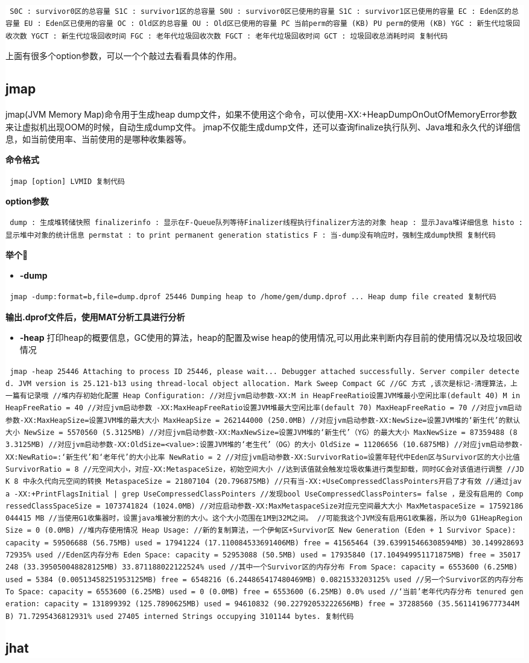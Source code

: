 ` S0C : survivor0区的总容量 S1C : survivor1区的总容量 S0U : survivor0区已使用的容量 S1C : survivor1区已使用的容量 EC : Eden区的总容量 EU : Eden区已使用的容量 OC : Old区的总容量 OU : Old区已使用的容量 PC 当前perm的容量 (KB) PU perm的使用 (KB) YGC : 新生代垃圾回收次数 YGCT : 新生代垃圾回收时间 FGC : 老年代垃圾回收次数 FGCT : 老年代垃圾回收时间 GCT : 垃圾回收总消耗时间 复制代码`

上面有很多个option参数，可以一个个敲过去看看具体的作用。

## **jmap** ##

jmap(JVM Memory Map)命令用于生成heap dump文件，如果不使用这个命令，可以使用-XX:+HeapDumpOnOutOfMemoryError参数来让虚拟机出现OOM的时候，自动生成dump文件。 jmap不仅能生成dump文件，还可以查询finalize执行队列、Java堆和永久代的详细信息，如当前使用率、当前使用的是哪种收集器等。

**命令格式**

` jmap [option] LVMID 复制代码`

**option参数**

` dump : 生成堆转储快照 finalizerinfo : 显示在F-Queue队列等待Finalizer线程执行finalizer方法的对象 heap : 显示Java堆详细信息 histo : 显示堆中对象的统计信息 permstat : to print permanent generation statistics F : 当-dump没有响应时，强制生成dump快照 复制代码`

**举个🌰**

* **-dump**

` jmap -dump:format=b,file=dump.dprof 25446 Dumping heap to /home/gem/dump.dprof ... Heap dump file created 复制代码`

**输出.dprof文件后，使用MAT分析工具进行分析**

* **-heap** 打印heap的概要信息，GC使用的算法，heap的配置及wise heap的使用情况,可以用此来判断内存目前的使用情况以及垃圾回收情况

` jmap -heap 25446 Attaching to process ID 25446, please wait... Debugger attached successfully. Server compiler detected. JVM version is 25.121-b13 using thread-local object allocation. Mark Sweep Compact GC //GC 方式 ,该次是标记-清理算法，上一篇有记录哦 //堆内存初始化配置 Heap Configuration: //对应jvm启动参数-XX:M in HeapFreeRatio设置JVM堆最小空闲比率(default 40) M in HeapFreeRatio = 40 //对应jvm启动参数 -XX:MaxHeapFreeRatio设置JVM堆最大空闲比率(default 70) MaxHeapFreeRatio = 70 //对应jvm启动参数-XX:MaxHeapSize=设置JVM堆的最大大小 MaxHeapSize = 262144000 (250.0MB) //对应jvm启动参数-XX:NewSize=设置JVM堆的‘新生代’的默认大小 NewSize = 5570560 (5.3125MB) //对应jvm启动参数-XX:MaxNewSize=设置JVM堆的‘新生代’（YG）的最大大小 MaxNewSize = 87359488 (83.3125MB) //对应jvm启动参数-XX:OldSize=<value>:设置JVM堆的‘老生代’（OG）的大小 OldSize = 11206656 (10.6875MB) //对应jvm启动参数-XX:NewRatio=:‘新生代’和‘老年代’的大小比率 NewRatio = 2 //对应jvm启动参数-XX:SurvivorRatio=设置年轻代中Eden区与Survivor区的大小比值 SurvivorRatio = 8 //元空间大小，对应-XX:MetaspaceSize，初始空间大小 //达到该值就会触发垃圾收集进行类型卸载，同时GC会对该值进行调整 //JDK 8 中永久代向元空间的转换 MetaspaceSize = 21807104 (20.796875MB) //只有当-XX:+UseCompressedClassPointers开启了才有效 //通过java -XX:+PrintFlagsInitial | grep UseCompressedClassPointers //发现bool UseCompressedClassPointers= false ，是没有启用的 CompressedClassSpaceSize = 1073741824 (1024.0MB) //对应启动参数-XX:MaxMetaspaceSize对应元空间最大大小 MaxMetaspaceSize = 17592186044415 MB //当使用G1收集器时，设置java堆被分割的大小。这个大小范围在1M到32M之间。 //可能我这个JVM没有启用G1收集器，所以为0 G1HeapRegionSize = 0 (0.0MB) //堆内存使用情况 Heap Usage: //新的复制算法，一个伊甸区+Survivor区 New Generation (Eden + 1 Survivor Space): capacity = 59506688 (56.75MB) used = 17941224 (17.110084533691406MB) free = 41565464 (39.639915466308594MB) 30.14992869372935% used //Eden区内存分布 Eden Space: capacity = 52953088 (50.5MB) used = 17935840 (17.104949951171875MB) free = 35017248 (33.395050048828125MB) 33.871188022122524% used //其中一个Survivor区的内存分布 From Space: capacity = 6553600 (6.25MB) used = 5384 (0.00513458251953125MB) free = 6548216 (6.244865417480469MB) 0.0821533203125% used //另一个Survivor区的内存分布 To Space: capacity = 6553600 (6.25MB) used = 0 (0.0MB) free = 6553600 (6.25MB) 0.0% used //‘当前’老年代内存分布 tenured generation: capacity = 131899392 (125.7890625MB) used = 94610832 (90.22792053222656MB) free = 37288560 (35.56114196777344MB) 71.7295436812931% used 27405 interned Strings occupying 3101144 bytes. 复制代码`

## **jhat** ##
